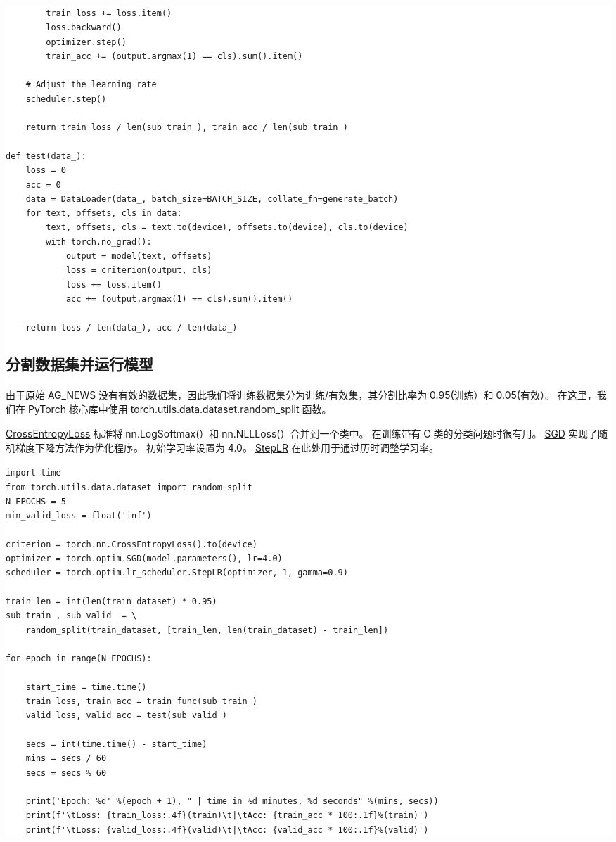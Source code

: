 ```
        train_loss += loss.item()
        loss.backward()
        optimizer.step()
        train_acc += (output.argmax(1) == cls).sum().item()

    # Adjust the learning rate
    scheduler.step()

    return train_loss / len(sub_train_), train_acc / len(sub_train_)

def test(data_):
    loss = 0
    acc = 0
    data = DataLoader(data_, batch_size=BATCH_SIZE, collate_fn=generate_batch)
    for text, offsets, cls in data:
        text, offsets, cls = text.to(device), offsets.to(device), cls.to(device)
        with torch.no_grad():
            output = model(text, offsets)
            loss = criterion(output, cls)
            loss += loss.item()
            acc += (output.argmax(1) == cls).sum().item()

    return loss / len(data_), acc / len(data_)

```

## 分割数据集并运行模型

由于原始 AG_NEWS 没有有效的数据集，因此我们将训练数据集分为训练/有效集，其分割比率为 0.95(训练）和 0.05(有效）。 在这里，我们在 PyTorch 核心库中使用 [torch.utils.data.dataset.random_split](https://pytorch.org/docs/stable/data.html?highlight=random_split#torch.utils.data.random_split) 函数。

[CrossEntropyLoss](https://pytorch.org/docs/stable/nn.html?highlight=crossentropyloss#torch.nn.CrossEntropyLoss) 标准将 nn.LogSoftmax(）和 nn.NLLLoss(）合并到一个类中。 在训练带有 C 类的分类问题时很有用。 [SGD](https://pytorch.org/docs/stable/_modules/torch/optim/sgd.html) 实现了随机梯度下降方法作为优化程序。 初始学习率设置为 4.0。 [StepLR](https://pytorch.org/docs/master/_modules/torch/optim/lr_scheduler.html#StepLR) 在此处用于通过历时调整学习率。

```
import time
from torch.utils.data.dataset import random_split
N_EPOCHS = 5
min_valid_loss = float('inf')

criterion = torch.nn.CrossEntropyLoss().to(device)
optimizer = torch.optim.SGD(model.parameters(), lr=4.0)
scheduler = torch.optim.lr_scheduler.StepLR(optimizer, 1, gamma=0.9)

train_len = int(len(train_dataset) * 0.95)
sub_train_, sub_valid_ = \
    random_split(train_dataset, [train_len, len(train_dataset) - train_len])

for epoch in range(N_EPOCHS):

    start_time = time.time()
    train_loss, train_acc = train_func(sub_train_)
    valid_loss, valid_acc = test(sub_valid_)

    secs = int(time.time() - start_time)
    mins = secs / 60
    secs = secs % 60

    print('Epoch: %d' %(epoch + 1), " | time in %d minutes, %d seconds" %(mins, secs))
    print(f'\tLoss: {train_loss:.4f}(train)\t|\tAcc: {train_acc * 100:.1f}%(train)')
    print(f'\tLoss: {valid_loss:.4f}(valid)\t|\tAcc: {valid_acc * 100:.1f}%(valid)')
```